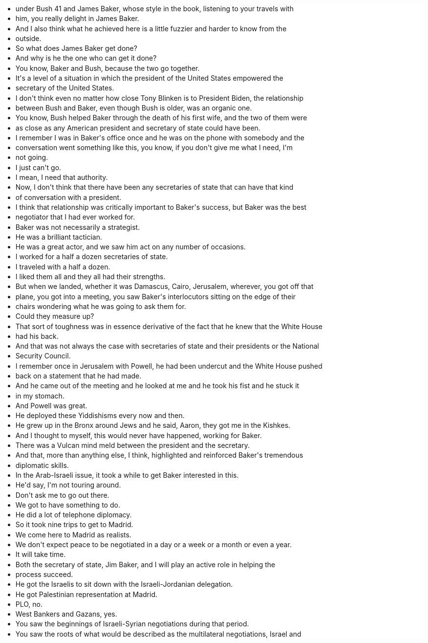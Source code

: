 *  under Bush 41 and James Baker, whose style in the book, listening to your travels with
*  him, you really delight in James Baker.
*  And I also think what he achieved here is a little fuzzier and harder to know from the
*  outside.
*  So what does James Baker get done?
*  And why is he the one who can get it done?
*  You know, Baker and Bush, because the two go together.
*  It's a level of a situation in which the president of the United States empowered the
*  secretary of the United States.
*  I don't think even no matter how close Tony Blinken is to President Biden, the relationship
*  between Bush and Baker, even though Bush is older, was an organic one.
*  You know, Bush helped Baker through the death of his first wife, and the two of them were
*  as close as any American president and secretary of state could have been.
*  I remember I was in Baker's office once and he was on the phone with somebody and the
*  conversation went something like this, you know, if you don't give me what I need, I'm
*  not going.
*  I just can't go.
*  I mean, I need that authority.
*  Now, I don't think that there have been any secretaries of state that can have that kind
*  of conversation with a president.
*  I think that relationship was critically important to Baker's success, but Baker was the best
*  negotiator that I had ever worked for.
*  Baker was not necessarily a strategist.
*  He was a brilliant tactician.
*  He was a great actor, and we saw him act on any number of occasions.
*  I worked for a half a dozen secretaries of state.
*  I traveled with a half a dozen.
*  I liked them all and they all had their strengths.
*  But when we landed, whether it was Damascus, Cairo, Jerusalem, wherever, you got off that
*  plane, you got into a meeting, you saw Baker's interlocutors sitting on the edge of their
*  chairs wondering what he was going to ask them for.
*  Could they measure up?
*  That sort of toughness was in essence derivative of the fact that he knew that the White House
*  had his back.
*  And that was not always the case with secretaries of state and their presidents or the National
*  Security Council.
*  I remember once in Jerusalem with Powell, he had been undercut and the White House pushed
*  back on a statement that he had made.
*  And he came out of the meeting and he looked at me and he took his fist and he stuck it
*  in my stomach.
*  And Powell was great.
*  He deployed these Yiddishisms every now and then.
*  He grew up in the Bronx around Jews and he said, Aaron, they got me in the Kishkes.
*  And I thought to myself, this would never have happened, working for Baker.
*  There was a Vulcan mind meld between the president and the secretary.
*  And that, more than anything else, I think, highlighted and reinforced Baker's tremendous
*  diplomatic skills.
*  In the Arab-Israeli issue, it took a while to get Baker interested in this.
*  He'd say, I'm not touring around.
*  Don't ask me to go out there.
*  We got to have something to do.
*  He did a lot of telephone diplomacy.
*  So it took nine trips to get to Madrid.
*  We come here to Madrid as realists.
*  We don't expect peace to be negotiated in a day or a week or a month or even a year.
*  It will take time.
*  Both the secretary of state, Jim Baker, and I will play an active role in helping the
*  process succeed.
*  He got the Israelis to sit down with the Israeli-Jordanian delegation.
*  He got Palestinian representation at Madrid.
*  PLO, no.
*  West Bankers and Gazans, yes.
*  You saw the beginnings of Israeli-Syrian negotiations during that period.
*  You saw the roots of what would be described as the multilateral negotiations, Israel and